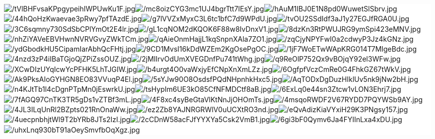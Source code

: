<img src="https://image.tmdb.org/t/p/original/tVlBHFvsaKPpgypeihIWPUwKu1F.jpg" alt="/tVlBHFvsaKPpgypeihIWPUwKu1F.jpg" title="/tVlBHFvsaKPpgypeihIWPUwKu1F.jpg"><img src="https://image.tmdb.org/t/p/original/mc8oizCYG3mc1UJ4bgrTtt7IEsY.jpg" alt="/mc8oizCYG3mc1UJ4bgrTtt7IEsY.jpg" title="/mc8oizCYG3mc1UJ4bgrTtt7IEsY.jpg"><img src="https://image.tmdb.org/t/p/original/hAuM1IBJ0E1N8pd0WuwetSlSbrv.jpg" alt="/hAuM1IBJ0E1N8pd0WuwetSlSbrv.jpg" title="/hAuM1IBJ0E1N8pd0WuwetSlSbrv.jpg"><img src="https://image.tmdb.org/t/p/original/44hQoHzKwaevae3pRwy7pfTAzdE.jpg" alt="/44hQoHzKwaevae3pRwy7pfTAzdE.jpg" title="/44hQoHzKwaevae3pRwy7pfTAzdE.jpg"><img src="https://image.tmdb.org/t/p/original/g7lVVZxMyxC3L6tc1bfC7d9WPdU.jpg" alt="/g7lVVZxMyxC3L6tc1bfC7d9WPdU.jpg" title="/g7lVVZxMyxC3L6tc1bfC7d9WPdU.jpg"><img src="https://image.tmdb.org/t/p/original/tvOU2SSdIdf3aJ1y27EGJfRGA0U.jpg" alt="/tvOU2SSdIdf3aJ1y27EGJfRGA0U.jpg" title="/tvOU2SSdIdf3aJ1y27EGJfRGA0U.jpg"><img src="https://image.tmdb.org/t/p/original/3C6sqmny730SdSbCPlYmOt2E4lr.jpg" alt="/3C6sqmny730SdSbCPlYmOt2E4lr.jpg" title="/3C6sqmny730SdSbCPlYmOt2E4lr.jpg"><img src="https://image.tmdb.org/t/p/original/gL1cqNOM2dKQOK6F88w8IvDnxV1.jpg" alt="/gL1cqNOM2dKQOK6F88w8IvDnxV1.jpg" title="/gL1cqNOM2dKQOK6F88w8IvDnxV1.jpg"><img src="https://image.tmdb.org/t/p/original/8dzKn3RtPWUJRG9ymSpi423eMNV.jpg" alt="/8dzKn3RtPWUJRG9ymSpi423eMNV.jpg" title="/8dzKn3RtPWUJRG9ymSpi423eMNV.jpg"><img src="https://image.tmdb.org/t/p/original/nhZiYAVeEBVHwnNVRVGvyZWkTCm.jpg" alt="/nhZiYAVeEBVHwnNVRVGvyZWkTCm.jpg" title="/nhZiYAVeEBVHwnNVRVGvyZWkTCm.jpg"><img src="https://image.tmdb.org/t/p/original/qAieOnmHajjL1kqSnpnXAla7ZO1.jpg" alt="/qAieOnmHajjL1kqSnpnXAla7ZO1.jpg" title="/qAieOnmHajjL1kqSnpnXAla7ZO1.jpg"><img src="https://image.tmdb.org/t/p/original/zqCjyNPYFwI0a2cdwyP3Jz4kGNz.jpg" alt="/zqCjyNPYFwI0a2cdwyP3Jz4kGNz.jpg" title="/zqCjyNPYFwI0a2cdwyP3Jz4kGNz.jpg"><img src="https://image.tmdb.org/t/p/original/ydGbodkHU5CipamIarAbhQcFHtj.jpg" alt="/ydGbodkHU5CipamIarAbhQcFHtj.jpg" title="/ydGbodkHU5CipamIarAbhQcFHtj.jpg"><img src="https://image.tmdb.org/t/p/original/9CD1MvsI16kDdWZEm2KgOsePgOC.jpg" alt="/9CD1MvsI16kDdWZEm2KgOsePgOC.jpg" title="/9CD1MvsI16kDdWZEm2KgOsePgOC.jpg"><img src="https://image.tmdb.org/t/p/original/1jF7WoETwWApKRG014T7MIgeBdc.jpg" alt="/1jF7WoETwWApKRG014T7MIgeBdc.jpg" title="/1jF7WoETwWApKRG014T7MIgeBdc.jpg"><img src="https://image.tmdb.org/t/p/original/4nzd3zP4iIBaTGjoQjZPiZssOUZ.jpg" alt="/4nzd3zP4iIBaTGjoQjZPiZssOUZ.jpg" title="/4nzd3zP4iIBaTGjoQjZPiZssOUZ.jpg"><img src="https://image.tmdb.org/t/p/original/2jMIIrvOdUmXVEGDnfPu741tWhg.jpg" alt="/2jMIIrvOdUmXVEGDnfPu741tWhg.jpg" title="/2jMIIrvOdUmXVEGDnfPu741tWhg.jpg"><img src="https://image.tmdb.org/t/p/original/q9ReOlP752Qx9vBOjqY92el3WFw.jpg" alt="/q9ReOlP752Qx9vBOjqY92el3WFw.jpg" title="/q9ReOlP752Qx9vBOjqY92el3WFw.jpg"><img src="https://image.tmdb.org/t/p/original/XCwDIzUYqIcwYcPFHK5LhTJGIW.jpg" alt="/XCwDIzUYqIcwYcPFHK5LhTJGIW.jpg" title="/XCwDIzUYqIcwYcPFHK5LhTJGIW.jpg"><img src="https://image.tmdb.org/t/p/original/b4urgt4O0vaWxjyEfCNpXnXmLZz.jpg" alt="/b4urgt4O0vaWxjyEfCNpXnXmLZz.jpg" title="/b4urgt4O0vaWxjyEfCNpXnXmLZz.jpg"><img src="https://image.tmdb.org/t/p/original/6OgfpfVczCmRe0G4FhkGZ67tWkV.jpg" alt="/6OgfpfVczCmRe0G4FhkGZ67tWkV.jpg" title="/6OgfpfVczCmRe0G4FhkGZ67tWkV.jpg"><img src="https://image.tmdb.org/t/p/original/Ak9PksAIoGYHGN8EO83VVuqP4El.jpg" alt="/Ak9PksAIoGYHGN8EO83VVuqP4El.jpg" title="/Ak9PksAIoGYHGN8EO83VVuqP4El.jpg"><img src="https://image.tmdb.org/t/p/original/5sYJw90O8OsdsfPQdNHpnhkHxc5.jpg" alt="/5sYJw90O8OsdsfPQdNHpnhkHxc5.jpg" title="/5sYJw90O8OsdsfPQdNHpnhkHxc5.jpg"><img src="https://image.tmdb.org/t/p/original/AqTODxDgDuzHIklUv5nk9jNw2bH.jpg" alt="/AqTODxDgDuzHIklUv5nk9jNw2bH.jpg" title="/AqTODxDgDuzHIklUv5nk9jNw2bH.jpg"><img src="https://image.tmdb.org/t/p/original/n4KJtTb1l4cDgnPTpMn0jEswrkU.jpg" alt="/n4KJtTb1l4cDgnPTpMn0jEswrkU.jpg" title="/n4KJtTb1l4cDgnPTpMn0jEswrkU.jpg"><img src="https://image.tmdb.org/t/p/original/tsHypIm6UE3kO85CfNFMDCtf8aB.jpg" alt="/tsHypIm6UE3kO85CfNFMDCtf8aB.jpg" title="/tsHypIm6UE3kO85CfNFMDCtf8aB.jpg"><img src="https://image.tmdb.org/t/p/original/6ExLq0e44sn3Ztcw1vLON3Ehrj7.jpg" alt="/6ExLq0e44sn3Ztcw1vLON3Ehrj7.jpg" title="/6ExLq0e44sn3Ztcw1vLON3Ehrj7.jpg"><img src="https://image.tmdb.org/t/p/original/7fAGQ97CnTK3TR5gDs1vZTBf3mL.jpg" alt="/7fAGQ97CnTK3TR5gDs1vZTBf3mL.jpg" title="/7fAGQ97CnTK3TR5gDs1vZTBf3mL.jpg"><img src="https://image.tmdb.org/t/p/original/4F8xc4syBeGtaVlKtNnJjOHOmTs.jpg" alt="/4F8xc4syBeGtaVlKtNnJjOHOmTs.jpg" title="/4F8xc4syBeGtaVlKtNnJjOHOmTs.jpg"><img src="https://image.tmdb.org/t/p/original/4msqoRWDF2V67RYDD7PQYWSb9AY.jpg" alt="/4msqoRWDF2V67RYDD7PQYWSb9AY.jpg" title="/4msqoRWDF2V67RYDD7PQYWSb9AY.jpg"><img src="https://image.tmdb.org/t/p/original/4JL3ILqUnRl2BZpts021RnOnaWw.jpg" alt="/4JL3ILqUnRl2BZpts021RnOnaWw.jpg" title="/4JL3ILqUnRl2BZpts021RnOnaWw.jpg"><img src="https://image.tmdb.org/t/p/original/ez2Zb8YAJNRGRWlV0uUCXtRO3nd.jpg" alt="/ez2Zb8YAJNRGRWlV0uUCXtRO3nd.jpg" title="/ez2Zb8YAJNRGRWlV0uUCXtRO3nd.jpg"><img src="https://image.tmdb.org/t/p/original/eQvAdizKiaVYxiH29K3PNgsy157.jpg" alt="/eQvAdizKiaVYxiH29K3PNgsy157.jpg" title="/eQvAdizKiaVYxiH29K3PNgsy157.jpg"><img src="https://image.tmdb.org/t/p/original/4uecpnbhjtWl9T2bYRb8JTs2IzI.jpg" alt="/4uecpnbhjtWl9T2bYRb8JTs2IzI.jpg" title="/4uecpnbhjtWl9T2bYRb8JTs2IzI.jpg"><img src="https://image.tmdb.org/t/p/original/2cCDnW58acFJfYYXYa5Csk2VmB1.jpg" alt="/2cCDnW58acFJfYYXYa5Csk2VmB1.jpg" title="/2cCDnW58acFJfYYXYa5Csk2VmB1.jpg"><img src="https://image.tmdb.org/t/p/original/6gi3bF0Qymv6Ja4FYIInLxa4xDU.jpg" alt="/6gi3bF0Qymv6Ja4FYIInLxa4xDU.jpg" title="/6gi3bF0Qymv6Ja4FYIInLxa4xDU.jpg"><img src="https://image.tmdb.org/t/p/original/uhxLnq930bT91aOeySmvfbOqXgz.jpg" alt="/uhxLnq930bT91aOeySmvfbOqXgz.jpg" title="/uhxLnq930bT91aOeySmvfbOqXgz.jpg">